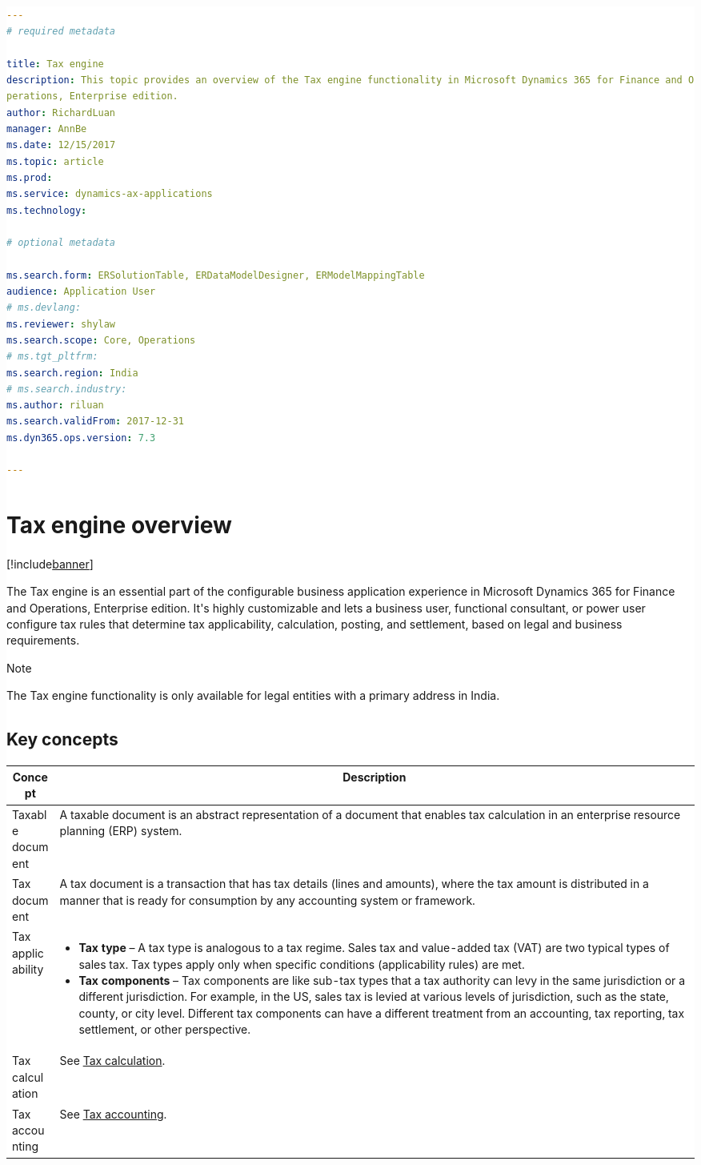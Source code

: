 ```yaml
---
# required metadata

title: Tax engine
description: This topic provides an overview of the Tax engine functionality in Microsoft Dynamics 365 for Finance and Operations, Enterprise edition.
author: RichardLuan
manager: AnnBe
ms.date: 12/15/2017
ms.topic: article
ms.prod: 
ms.service: dynamics-ax-applications
ms.technology: 

# optional metadata

ms.search.form: ERSolutionTable, ERDataModelDesigner, ERModelMappingTable
audience: Application User
# ms.devlang: 
ms.reviewer: shylaw
ms.search.scope: Core, Operations
# ms.tgt_pltfrm: 
ms.search.region: India
# ms.search.industry: 
ms.author: riluan
ms.search.validFrom: 2017-12-31
ms.dyn365.ops.version: 7.3

---
```


# Tax engine overview

[!include[banner](../includes/banner.md)]

The Tax engine is an essential part of the configurable business application experience in Microsoft Dynamics 365 for Finance and Operations, Enterprise edition. It's highly customizable and lets a business user, functional consultant, or power user configure tax rules that determine tax applicability, calculation, posting, and settlement, based on legal and business requirements. 

> [!NOTE]
> The Tax engine functionality is only available for legal entities with a primary address in India.

## Key concepts

| Concept           | Description |
|-------------------|-------------|
| Taxable document  | A taxable document is an abstract representation of a document that enables tax calculation in an enterprise resource planning (ERP) system. |
| Tax document      | A tax document is a transaction that has tax details (lines and amounts), where the tax amount is distributed in a manner that is ready for consumption by any accounting system or framework. |
| Tax applicability | <ul><li>**Tax type** – A tax type is analogous to a tax regime. Sales tax and value-added tax (VAT) are two typical types of sales tax. Tax types apply only when specific conditions (applicability rules) are met.</li><li>**Tax components** – Tax components are like sub-tax types that a tax authority can levy in the same jurisdiction or a different jurisdiction. For example, in the US, sales tax is levied at various levels of jurisdiction, such as the state, county, or city level. Different tax components can have a different treatment from an accounting, tax reporting, tax settlement, or other perspective.</li></ul> |
| Tax calculation   | See [Tax calculation](#tax-calculation). |
| Tax accounting    | See [Tax accounting](#tax-accounting). |
